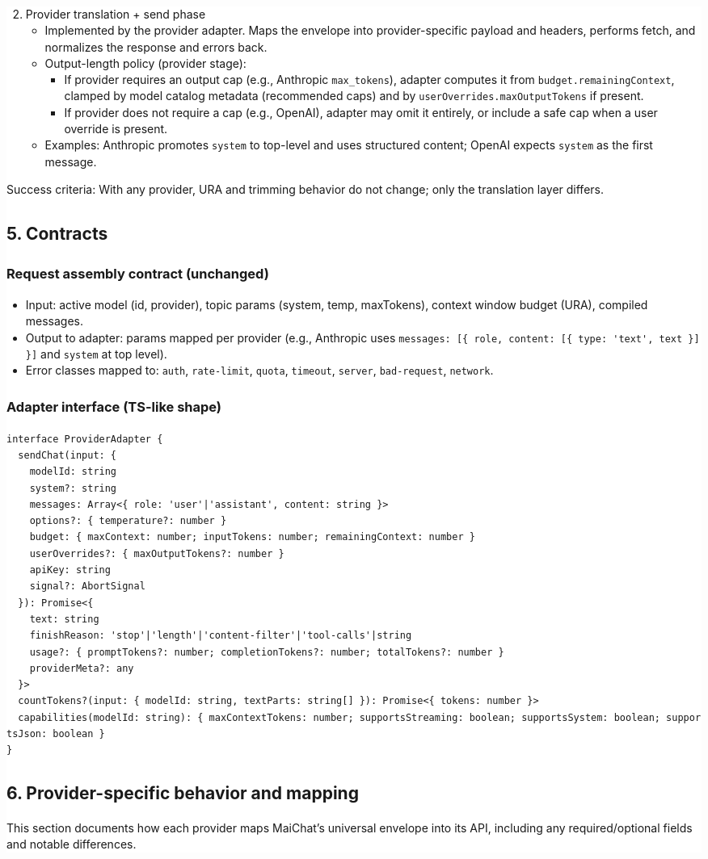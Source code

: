 2) Provider translation + send phase
   - Implemented by the provider adapter. Maps the envelope into provider-specific payload and headers, performs fetch, and normalizes the response and errors back.
   - Output-length policy (provider stage):
     - If provider requires an output cap (e.g., Anthropic `max_tokens`), adapter computes it from `budget.remainingContext`, clamped by model catalog metadata (recommended caps) and by `userOverrides.maxOutputTokens` if present.
     - If provider does not require a cap (e.g., OpenAI), adapter may omit it entirely, or include a safe cap when a user override is present.
   - Examples: Anthropic promotes `system` to top-level and uses structured content; OpenAI expects `system` as the first message.

Success criteria: With any provider, URA and trimming behavior do not change; only the translation layer differs.

## 5. Contracts

### Request assembly contract (unchanged)
- Input: active model (id, provider), topic params (system, temp, maxTokens), context window budget (URA), compiled messages.
- Output to adapter: params mapped per provider (e.g., Anthropic uses `messages: [{ role, content: [{ type: 'text', text }] }]` and `system` at top level).
- Error classes mapped to: `auth`, `rate-limit`, `quota`, `timeout`, `server`, `bad-request`, `network`.

### Adapter interface (TS-like shape)
```
interface ProviderAdapter {
  sendChat(input: {
    modelId: string
    system?: string
    messages: Array<{ role: 'user'|'assistant', content: string }>
    options?: { temperature?: number }
    budget: { maxContext: number; inputTokens: number; remainingContext: number }
    userOverrides?: { maxOutputTokens?: number }
    apiKey: string
    signal?: AbortSignal
  }): Promise<{
    text: string
    finishReason: 'stop'|'length'|'content-filter'|'tool-calls'|string
    usage?: { promptTokens?: number; completionTokens?: number; totalTokens?: number }
    providerMeta?: any
  }>
  countTokens?(input: { modelId: string, textParts: string[] }): Promise<{ tokens: number }>
  capabilities(modelId: string): { maxContextTokens: number; supportsStreaming: boolean; supportsSystem: boolean; supportsJson: boolean }
}
```

## 6. Provider-specific behavior and mapping
This section documents how each provider maps MaiChat’s universal envelope into its API, including any required/optional fields and notable differences.
